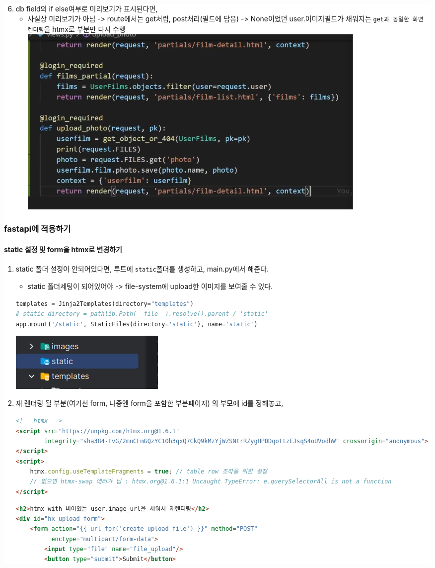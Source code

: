 
6. db field의 if else여부로 미리보기가 표시된다면,
    - 사실상 미리보기가 아님 -> route에서는 get처럼, post처리(필드에 담음) -> None이었던 user.이미지필드가 채워지는  `get과 동일한 화면 렌더링`을 htmx로 부분만 다시 수행
      ![img_3.png](../images/41.png)

### fastapi에 적용하기

#### static 설정 및 form을 htmx로 변경하기

1. static 폴더 설정이 안되어있다면, 루트에 `static`폴더를 생성하고, main.py에서 해준다.
    - static 폴더세팅이 되어있어야 -> file-system에 upload한 이미지를 보여줄 수 있다.
    ```python
    templates = Jinja2Templates(directory="templates")
    # static_directory = pathlib.Path(__file__).resolve().parent / 'static'
    app.mount('/static', StaticFiles(directory='static'), name='static')
    ```
   ![img.png](../images/42.png)

2. 재 렌더링 될 부분(여기선 form, 나중엔 form을 포함한 부분페이지) 의 부모에 id를 정해놓고,
    ```html
    <!-- htmx -->
    <script src="https://unpkg.com/htmx.org@1.6.1"
            integrity="sha384-tvG/2mnCFmGQzYC1Oh3qxQ7CkQ9kMzYjWZSNtrRZygHPDDqottzEJsqS4oUVodhW" crossorigin="anonymous">
    </script>
    <script>
        htmx.config.useTemplateFragments = true; // table row 조작을 위한 설정
        // 없으면 htmx-swap 에러가 남 : htmx.org@1.6.1:1 Uncaught TypeError: e.querySelectorAll is not a function
    </script>
    ```
    ```html
    <h2>htmx with 비어있는 user.image_url을 채워서 재렌더링</h2>
    <div id="hx-upload-form">
        <form action="{{ url_for('create_upload_file') }}" method="POST"
              enctype="multipart/form-data">
            <input type="file" name="file_upload"/>
            <button type="submit">Submit</button>